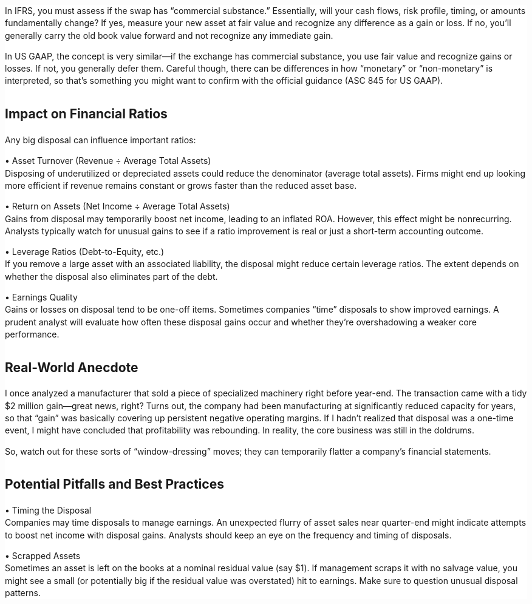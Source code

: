 In IFRS, you must assess if the swap has “commercial substance.” Essentially, will your cash flows, risk profile, timing, or amounts fundamentally change? If yes, measure your new asset at fair value and recognize any difference as a gain or loss. If no, you’ll generally carry the old book value forward and not recognize any immediate gain.

In US GAAP, the concept is very similar—if the exchange has commercial substance, you use fair value and recognize gains or losses. If not, you generally defer them. Careful though, there can be differences in how “monetary” or “non-monetary” is interpreted, so that’s something you might want to confirm with the official guidance (ASC 845 for US GAAP). 

## Impact on Financial Ratios

Any big disposal can influence important ratios:

• Asset Turnover (Revenue ÷ Average Total Assets)  
  Disposing of underutilized or depreciated assets could reduce the denominator (average total assets). Firms might end up looking more efficient if revenue remains constant or grows faster than the reduced asset base. 

• Return on Assets (Net Income ÷ Average Total Assets)  
  Gains from disposal may temporarily boost net income, leading to an inflated ROA. However, this effect might be nonrecurring. Analysts typically watch for unusual gains to see if a ratio improvement is real or just a short-term accounting outcome.  

• Leverage Ratios (Debt-to-Equity, etc.)  
  If you remove a large asset with an associated liability, the disposal might reduce certain leverage ratios. The extent depends on whether the disposal also eliminates part of the debt.  

• Earnings Quality  
  Gains or losses on disposal tend to be one-off items. Sometimes companies “time” disposals to show improved earnings. A prudent analyst will evaluate how often these disposal gains occur and whether they’re overshadowing a weaker core performance.  

## Real-World Anecdote

I once analyzed a manufacturer that sold a piece of specialized machinery right before year-end. The transaction came with a tidy $2 million gain—great news, right? Turns out, the company had been manufacturing at significantly reduced capacity for years, so that “gain” was basically covering up persistent negative operating margins. If I hadn’t realized that disposal was a one-time event, I might have concluded that profitability was rebounding. In reality, the core business was still in the doldrums. 

So, watch out for these sorts of “window-dressing” moves; they can temporarily flatter a company’s financial statements.

## Potential Pitfalls and Best Practices

• Timing the Disposal  
  Companies may time disposals to manage earnings. An unexpected flurry of asset sales near quarter-end might indicate attempts to boost net income with disposal gains. Analysts should keep an eye on the frequency and timing of disposals. 

• Scrapped Assets  
  Sometimes an asset is left on the books at a nominal residual value (say $1). If management scraps it with no salvage value, you might see a small (or potentially big if the residual value was overstated) hit to earnings. Make sure to question unusual disposal patterns.
